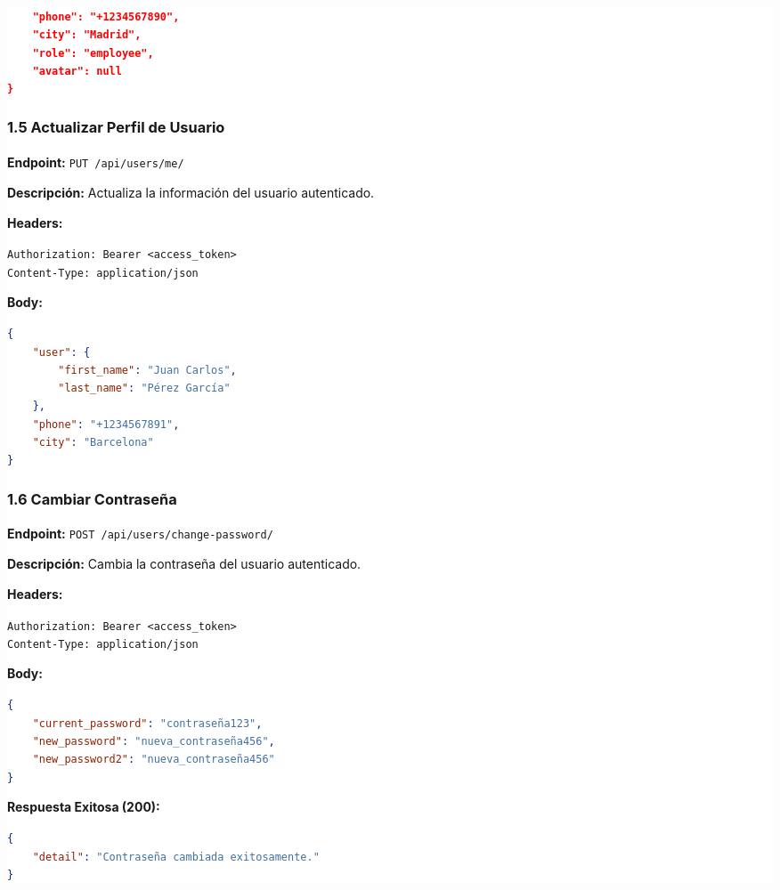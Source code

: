 ```json
    "phone": "+1234567890",
    "city": "Madrid",
    "role": "employee",
    "avatar": null
}
```

### 1.5 Actualizar Perfil de Usuario
**Endpoint:** `PUT /api/users/me/`

**Descripción:** Actualiza la información del usuario autenticado.

**Headers:**
```
Authorization: Bearer <access_token>
Content-Type: application/json
```

**Body:**
```json
{
    "user": {
        "first_name": "Juan Carlos",
        "last_name": "Pérez García"
    },
    "phone": "+1234567891",
    "city": "Barcelona"
}
```

### 1.6 Cambiar Contraseña
**Endpoint:** `POST /api/users/change-password/`

**Descripción:** Cambia la contraseña del usuario autenticado.

**Headers:**
```
Authorization: Bearer <access_token>
Content-Type: application/json
```

**Body:**
```json
{
    "current_password": "contraseña123",
    "new_password": "nueva_contraseña456",
    "new_password2": "nueva_contraseña456"
}
```

**Respuesta Exitosa (200):**
```json
{
    "detail": "Contraseña cambiada exitosamente."
}
```
